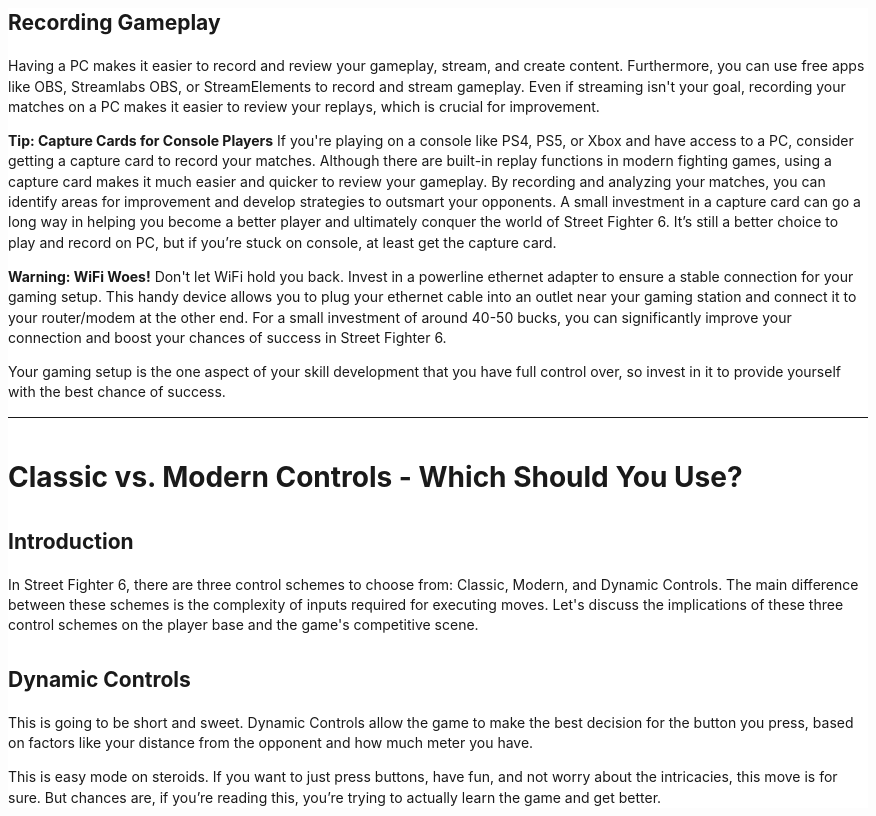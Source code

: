 ## Recording Gameplay
Having a PC makes it easier to record and review your gameplay, stream, and create content. Furthermore, you can use free apps like OBS, Streamlabs OBS, or StreamElements to record and stream gameplay. 
Even if streaming isn't your goal, recording your matches on a PC makes it easier to review your replays, which is crucial for improvement.

**Tip: Capture Cards for Console Players** 
If you're playing on a console like PS4, PS5, or Xbox and have access to a PC, consider getting a capture card to record your matches. 
Although there are built-in replay functions in modern fighting games, using a capture card makes it much easier and quicker to review your gameplay. 
By recording and analyzing your matches, you can identify areas for improvement and develop strategies to outsmart your opponents. 
A small investment in a capture card can go a long way in helping you become a better player and ultimately conquer the world of Street Fighter 6.
It’s still a better choice to play and record on PC, but if you’re stuck on console, at least get the capture card. 

**Warning: WiFi Woes!** 
Don't let WiFi hold you back. 
Invest in a powerline ethernet adapter to ensure a stable connection for your gaming setup. 
This handy device allows you to plug your ethernet cable into an outlet near your gaming station and connect it to your router/modem at the other end. 
For a small investment of around 40-50 bucks, you can significantly improve your connection and boost your chances of success in Street Fighter 6. 

Your gaming setup is the one aspect of your skill development that you have full control over, so invest in it to provide yourself with the best chance of success.


---

# Classic vs. Modern Controls - Which Should You Use?


## Introduction
In Street Fighter 6, there are three control schemes to choose from: Classic, Modern, and Dynamic Controls. The main difference between these schemes is the complexity of inputs required for executing moves. Let's discuss the implications of these three control schemes on the player base and the game's competitive scene.

## Dynamic Controls 
This is going to be short and sweet.  Dynamic Controls allow the game to make the best decision for the button you press, based on factors like your distance from the opponent and how much meter you have.

This is easy mode on steroids.  If you want to just press buttons, have fun, and not worry about the intricacies, this move is for sure.  But chances are, if you’re reading this, you’re trying to actually learn the game and get better. 

